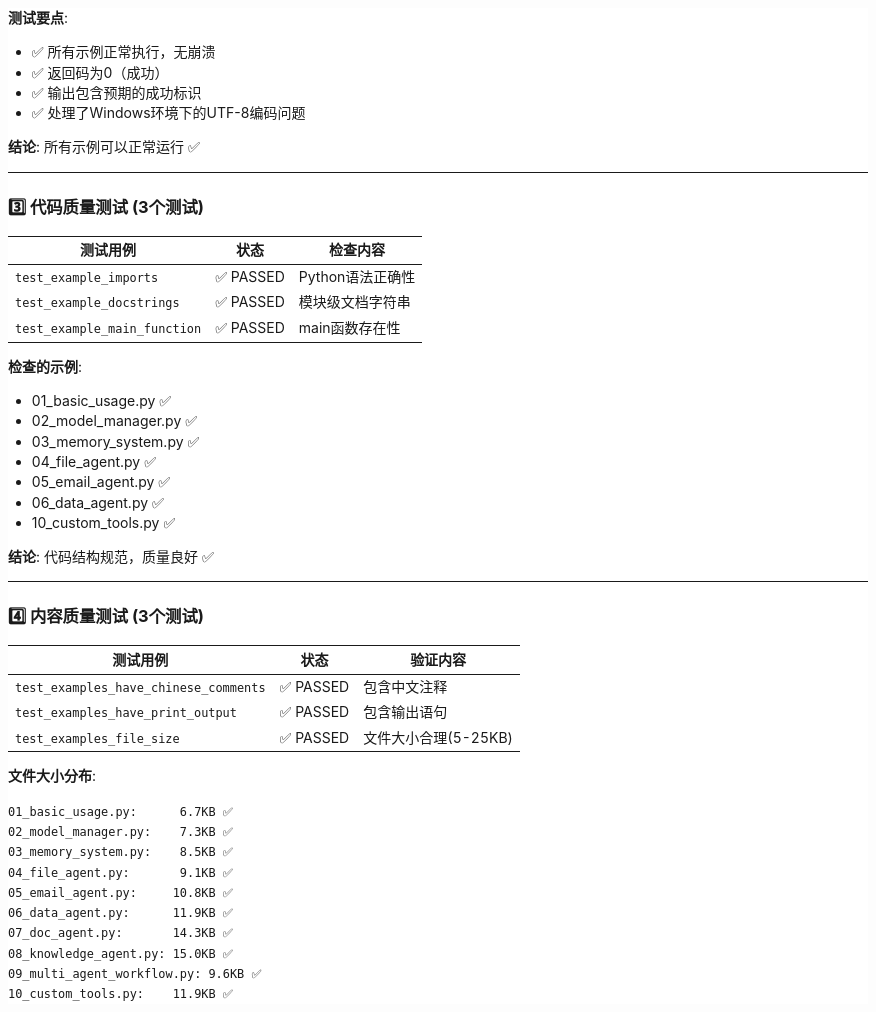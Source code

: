 **测试要点**:
- ✅ 所有示例正常执行，无崩溃
- ✅ 返回码为0（成功）
- ✅ 输出包含预期的成功标识
- ✅ 处理了Windows环境下的UTF-8编码问题

**结论**: 所有示例可以正常运行 ✅

---

### 3️⃣ **代码质量测试** (3个测试)

| 测试用例 | 状态 | 检查内容 |
|---------|------|----------|
| `test_example_imports` | ✅ PASSED | Python语法正确性 |
| `test_example_docstrings` | ✅ PASSED | 模块级文档字符串 |
| `test_example_main_function` | ✅ PASSED | main函数存在性 |

**检查的示例**:
- 01_basic_usage.py ✅
- 02_model_manager.py ✅
- 03_memory_system.py ✅
- 04_file_agent.py ✅
- 05_email_agent.py ✅
- 06_data_agent.py ✅
- 10_custom_tools.py ✅

**结论**: 代码结构规范，质量良好 ✅

---

### 4️⃣ **内容质量测试** (3个测试)

| 测试用例 | 状态 | 验证内容 |
|---------|------|----------|
| `test_examples_have_chinese_comments` | ✅ PASSED | 包含中文注释 |
| `test_examples_have_print_output` | ✅ PASSED | 包含输出语句 |
| `test_examples_file_size` | ✅ PASSED | 文件大小合理(5-25KB) |

**文件大小分布**:
```
01_basic_usage.py:      6.7KB ✅
02_model_manager.py:    7.3KB ✅
03_memory_system.py:    8.5KB ✅
04_file_agent.py:       9.1KB ✅
05_email_agent.py:     10.8KB ✅
06_data_agent.py:      11.9KB ✅
07_doc_agent.py:       14.3KB ✅
08_knowledge_agent.py: 15.0KB ✅
09_multi_agent_workflow.py: 9.6KB ✅
10_custom_tools.py:    11.9KB ✅
```
